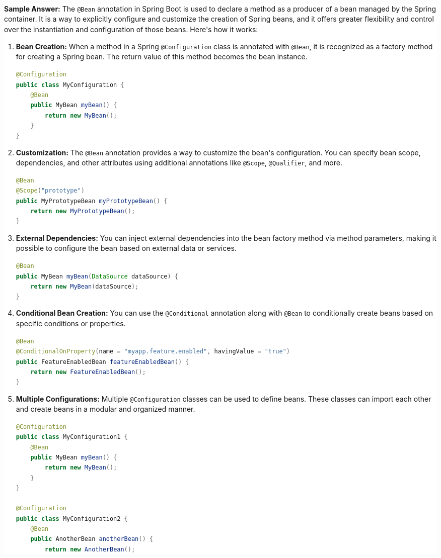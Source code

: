 **Sample Answer:**
The `@Bean` annotation in Spring Boot is used to declare a method as a producer of a bean managed by the Spring container. It is a way to explicitly configure and customize the creation of Spring beans, and it offers greater flexibility and control over the instantiation and configuration of those beans. Here's how it works:

1. **Bean Creation:** When a method in a Spring `@Configuration` class is annotated with `@Bean`, it is recognized as a factory method for creating a Spring bean. The return value of this method becomes the bean instance.

   ```java
   @Configuration
   public class MyConfiguration {
       @Bean
       public MyBean myBean() {
           return new MyBean();
       }
   }
   ```

2. **Customization:** The `@Bean` annotation provides a way to customize the bean's configuration. You can specify bean scope, dependencies, and other attributes using additional annotations like `@Scope`, `@Qualifier`, and more.

   ```java
   @Bean
   @Scope("prototype")
   public MyPrototypeBean myPrototypeBean() {
       return new MyPrototypeBean();
   }
   ```

3. **External Dependencies:** You can inject external dependencies into the bean factory method via method parameters, making it possible to configure the bean based on external data or services.

   ```java
   @Bean
   public MyBean myBean(DataSource dataSource) {
       return new MyBean(dataSource);
   }
   ```

4. **Conditional Bean Creation:** You can use the `@Conditional` annotation along with `@Bean` to conditionally create beans based on specific conditions or properties.

   ```java
   @Bean
   @ConditionalOnProperty(name = "myapp.feature.enabled", havingValue = "true")
   public FeatureEnabledBean featureEnabledBean() {
       return new FeatureEnabledBean();
   }
   ```

5. **Multiple Configurations:** Multiple `@Configuration` classes can be used to define beans. These classes can import each other and create beans in a modular and organized manner.

   ```java
   @Configuration
   public class MyConfiguration1 {
       @Bean
       public MyBean myBean() {
           return new MyBean();
       }
   }
   
   @Configuration
   public class MyConfiguration2 {
       @Bean
       public AnotherBean anotherBean() {
           return new AnotherBean();
   ```